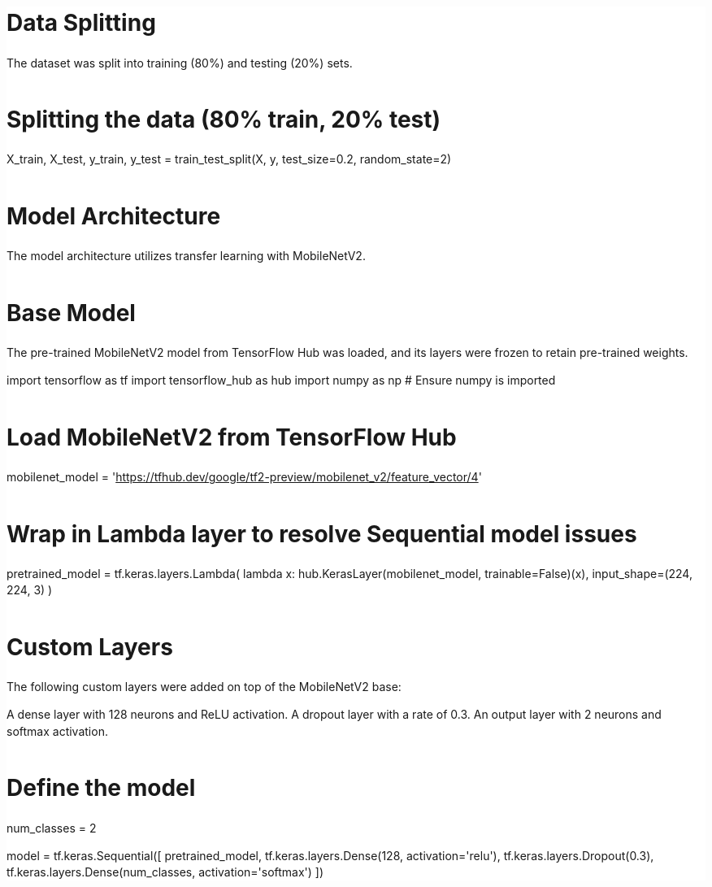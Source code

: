 # Data Splitting
The dataset was split into training (80%) and testing (20%) sets.

# Splitting the data (80% train, 20% test)
X_train, X_test, y_train, y_test = train_test_split(X, y, test_size=0.2, random_state=2)

# Model Architecture
The model architecture utilizes transfer learning with MobileNetV2.

# Base Model
The pre-trained MobileNetV2 model from TensorFlow Hub was loaded, and its layers were frozen to retain pre-trained weights.

import tensorflow as tf
import tensorflow_hub as hub
import numpy as np  # Ensure numpy is imported

# Load MobileNetV2 from TensorFlow Hub
mobilenet_model = 'https://tfhub.dev/google/tf2-preview/mobilenet_v2/feature_vector/4'

# Wrap in Lambda layer to resolve Sequential model issues
pretrained_model = tf.keras.layers.Lambda(
    lambda x: hub.KerasLayer(mobilenet_model, trainable=False)(x),
    input_shape=(224, 224, 3)
)

# Custom Layers
The following custom layers were added on top of the MobileNetV2 base:

  A dense layer with 128 neurons and ReLU activation.
  A dropout layer with a rate of 0.3.
  An output layer with 2 neurons and softmax activation.

# Define the model
num_classes = 2

model = tf.keras.Sequential([
    pretrained_model,
    tf.keras.layers.Dense(128, activation='relu'),
    tf.keras.layers.Dropout(0.3),
    tf.keras.layers.Dense(num_classes, activation='softmax')
])
